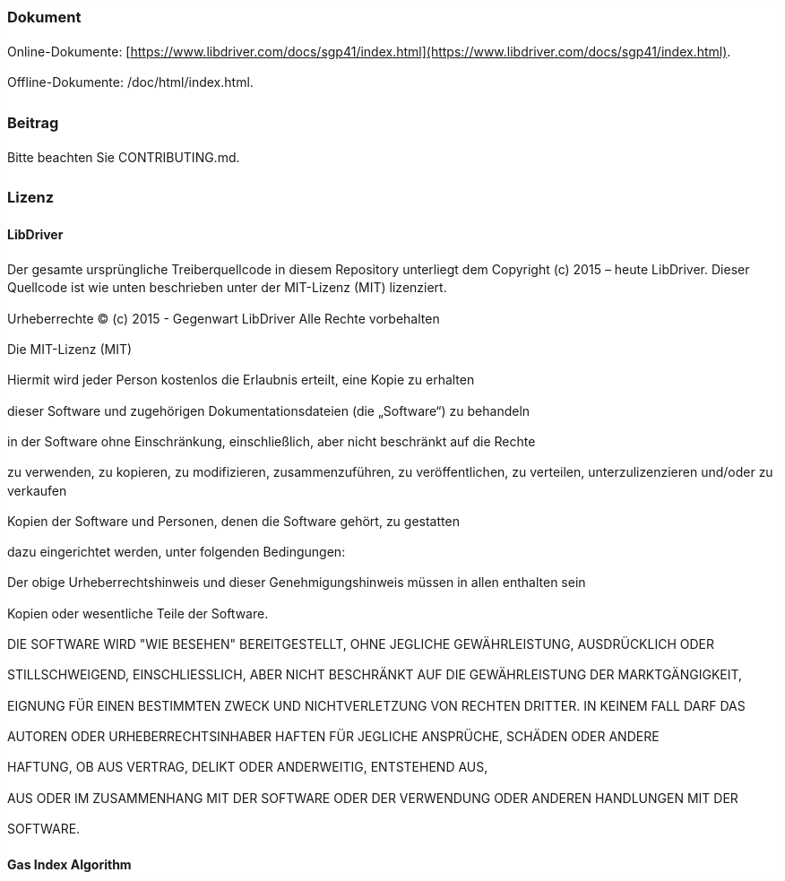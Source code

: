 ### Dokument

Online-Dokumente: [https://www.libdriver.com/docs/sgp41/index.html](https://www.libdriver.com/docs/sgp41/index.html).

Offline-Dokumente: /doc/html/index.html.

### Beitrag

Bitte beachten Sie CONTRIBUTING.md.

### Lizenz

#### LibDriver

Der gesamte ursprüngliche Treiberquellcode in diesem Repository unterliegt dem Copyright (c) 2015 – heute LibDriver. Dieser Quellcode ist wie unten beschrieben unter der MIT-Lizenz (MIT) lizenziert.



Urheberrechte © (c) 2015 - Gegenwart LibDriver Alle Rechte vorbehalten



Die MIT-Lizenz (MIT)



Hiermit wird jeder Person kostenlos die Erlaubnis erteilt, eine Kopie zu erhalten

dieser Software und zugehörigen Dokumentationsdateien (die „Software“) zu behandeln

in der Software ohne Einschränkung, einschließlich, aber nicht beschränkt auf die Rechte

zu verwenden, zu kopieren, zu modifizieren, zusammenzuführen, zu veröffentlichen, zu verteilen, unterzulizenzieren und/oder zu verkaufen

Kopien der Software und Personen, denen die Software gehört, zu gestatten

dazu eingerichtet werden, unter folgenden Bedingungen:



Der obige Urheberrechtshinweis und dieser Genehmigungshinweis müssen in allen enthalten sein

Kopien oder wesentliche Teile der Software.



DIE SOFTWARE WIRD "WIE BESEHEN" BEREITGESTELLT, OHNE JEGLICHE GEWÄHRLEISTUNG, AUSDRÜCKLICH ODER

STILLSCHWEIGEND, EINSCHLIESSLICH, ABER NICHT BESCHRÄNKT AUF DIE GEWÄHRLEISTUNG DER MARKTGÄNGIGKEIT,

EIGNUNG FÜR EINEN BESTIMMTEN ZWECK UND NICHTVERLETZUNG VON RECHTEN DRITTER. IN KEINEM FALL DARF DAS

AUTOREN ODER URHEBERRECHTSINHABER HAFTEN FÜR JEGLICHE ANSPRÜCHE, SCHÄDEN ODER ANDERE

HAFTUNG, OB AUS VERTRAG, DELIKT ODER ANDERWEITIG, ENTSTEHEND AUS,

AUS ODER IM ZUSAMMENHANG MIT DER SOFTWARE ODER DER VERWENDUNG ODER ANDEREN HANDLUNGEN MIT DER

SOFTWARE.

#### Gas Index Algorithm
